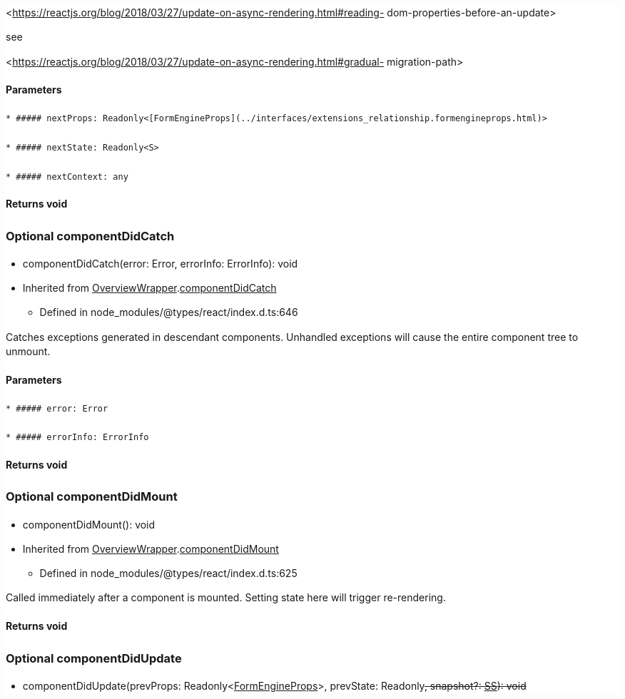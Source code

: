 <https://reactjs.org/blog/2018/03/27/update-on-async-rendering.html#reading-
dom-properties-before-an-update>

see

    

<https://reactjs.org/blog/2018/03/27/update-on-async-rendering.html#gradual-
migration-path>

#### Parameters

    * ##### nextProps: Readonly<[FormEngineProps](../interfaces/extensions_relationship.formengineprops.html)>

    * ##### nextState: Readonly<S>

    * ##### nextContext: any

#### Returns void

### Optional componentDidCatch

  * componentDidCatch(error: Error, errorInfo: ErrorInfo): void

  * Inherited from [OverviewWrapper](core_view.overviewwrapper.html).[componentDidCatch](core_view.overviewwrapper.html#componentdidcatch)

    * Defined in node_modules/@types/react/index.d.ts:646

Catches exceptions generated in descendant components. Unhandled exceptions
will cause the entire component tree to unmount.

#### Parameters

    * ##### error: Error

    * ##### errorInfo: ErrorInfo

#### Returns void

### Optional componentDidMount

  * componentDidMount(): void

  * Inherited from [OverviewWrapper](core_view.overviewwrapper.html).[componentDidMount](core_view.overviewwrapper.html#componentdidmount)

    * Defined in node_modules/@types/react/index.d.ts:625

Called immediately after a component is mounted. Setting state here will
trigger re-rendering.

#### Returns void

### Optional componentDidUpdate

  * componentDidUpdate(prevProps: Readonly<[FormEngineProps](../interfaces/extensions_relationship.formengineprops.html)>, prevState: Readonly<S>, snapshot?: [SS]()): void
